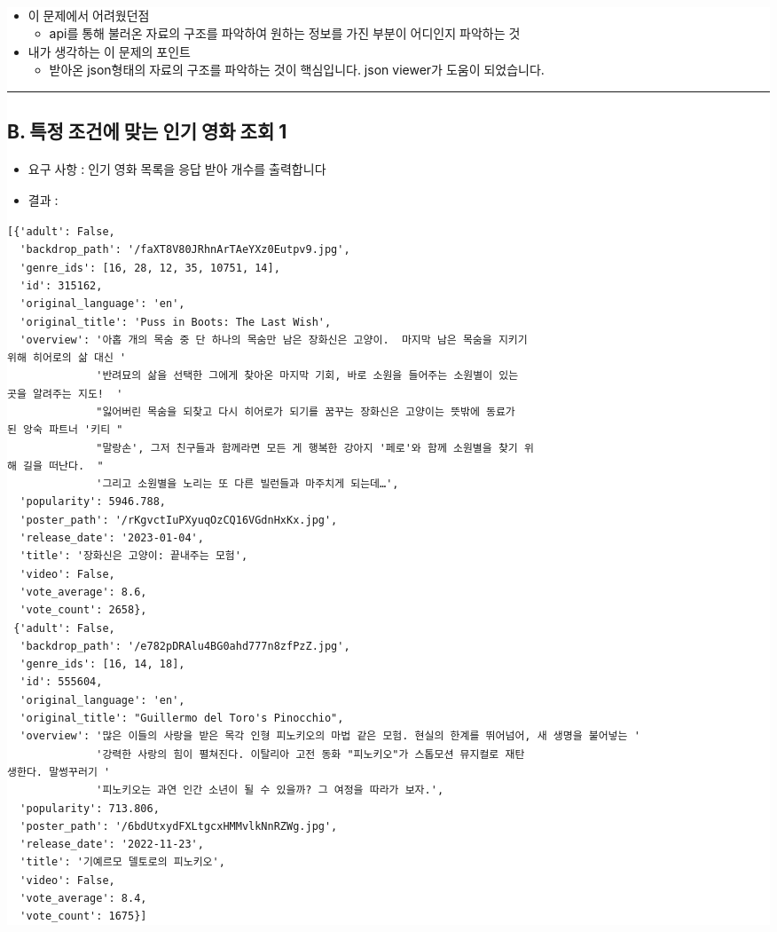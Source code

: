   * 이 문제에서 어려웠던점
    - api를 통해 불러온 자료의 구조를 파악하여 원하는 정보를 가진 부분이 어디인지 파악하는 것 
  * 내가 생각하는 이 문제의 포인트
    - 받아온 json형태의 자료의 구조를 파악하는 것이 핵심입니다. json viewer가 도움이 되었습니다. 

-----
## B. 특정 조건에 맞는 인기 영화 조회 1

* 요구 사항 : 인기 영화 목록을 응답 받아 개수를 출력합니다

* 결과 : 
```
[{'adult': False,
  'backdrop_path': '/faXT8V80JRhnArTAeYXz0Eutpv9.jpg',
  'genre_ids': [16, 28, 12, 35, 10751, 14],
  'id': 315162,
  'original_language': 'en',
  'original_title': 'Puss in Boots: The Last Wish',
  'overview': '아홉 개의 목숨 중 단 하나의 목숨만 남은 장화신은 고양이.  마지막 남은 목숨을 지키기 
위해 히어로의 삶 대신 '
              '반려묘의 삶을 선택한 그에게 찾아온 마지막 기회, 바로 소원을 들어주는 소원별이 있는  
곳을 알려주는 지도!  '
              "잃어버린 목숨을 되찾고 다시 히어로가 되기를 꿈꾸는 장화신은 고양이는 뜻밖에 동료가  
된 앙숙 파트너 '키티 "
              "말랑손', 그저 친구들과 함께라면 모든 게 행복한 강아지 '페로'와 함께 소원별을 찾기 위
해 길을 떠난다.  "
              '그리고 소원별을 노리는 또 다른 빌런들과 마주치게 되는데…',
  'popularity': 5946.788,
  'poster_path': '/rKgvctIuPXyuqOzCQ16VGdnHxKx.jpg',
  'release_date': '2023-01-04',
  'title': '장화신은 고양이: 끝내주는 모험',
  'video': False,
  'vote_average': 8.6,
  'vote_count': 2658},
 {'adult': False,
  'backdrop_path': '/e782pDRAlu4BG0ahd777n8zfPzZ.jpg',
  'genre_ids': [16, 14, 18],
  'id': 555604,
  'original_language': 'en',
  'original_title': "Guillermo del Toro's Pinocchio",
  'overview': '많은 이들의 사랑을 받은 목각 인형 피노키오의 마법 같은 모험. 현실의 한계를 뛰어넘어, 새 생명을 불어넣는 '
              '강력한 사랑의 힘이 펼쳐진다. 이탈리아 고전 동화 "피노키오"가 스톱모션 뮤지컬로 재탄 
생한다. 말썽꾸러기 '
              '피노키오는 과연 인간 소년이 될 수 있을까? 그 여정을 따라가 보자.',
  'popularity': 713.806,
  'poster_path': '/6bdUtxydFXLtgcxHMMvlkNnRZWg.jpg',
  'release_date': '2022-11-23',
  'title': '기예르모 델토로의 피노키오',
  'video': False,
  'vote_average': 8.4,
  'vote_count': 1675}]
```
  